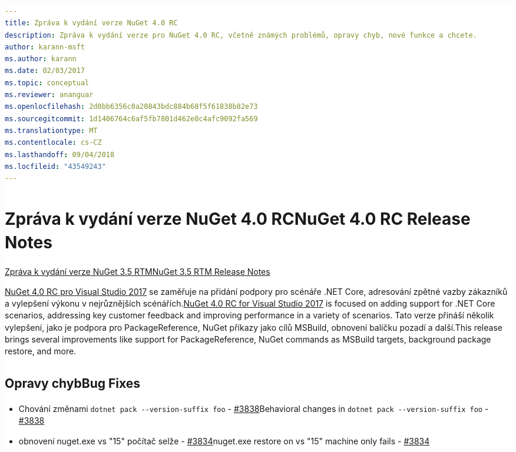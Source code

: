 ```yaml
---
title: Zpráva k vydání verze NuGet 4.0 RC
description: Zpráva k vydání verze pro NuGet 4.0 RC, včetně známých problémů, opravy chyb, nové funkce a chcete.
author: karann-msft
ms.author: karann
ms.date: 02/03/2017
ms.topic: conceptual
ms.reviewer: ananguar
ms.openlocfilehash: 2d0bb6356c0a20843bdc884b68f5f61838b82e73
ms.sourcegitcommit: 1d1406764c6af5fb7801d462e0c4afc9092fa569
ms.translationtype: MT
ms.contentlocale: cs-CZ
ms.lasthandoff: 09/04/2018
ms.locfileid: "43549243"
---
```

# <a name="nuget-40-rc-release-notes"></a><span data-ttu-id="adda6-103">Zpráva k vydání verze NuGet 4.0 RC</span><span class="sxs-lookup"><span data-stu-id="adda6-103">NuGet 4.0 RC Release Notes</span></span>

[<span data-ttu-id="adda6-104">Zpráva k vydání verze NuGet 3.5 RTM</span><span class="sxs-lookup"><span data-stu-id="adda6-104">NuGet 3.5 RTM Release Notes</span></span>](../release-notes/nuget-3.5-RTM.md)

<span data-ttu-id="adda6-105">[NuGet 4.0 RC pro Visual Studio 2017](http://blog.nuget.org/20161121/introducing-nuget4.0) se zaměřuje na přidání podpory pro scénáře .NET Core, adresování zpětné vazby zákazníků a vylepšení výkonu v nejrůznějších scénářích.</span><span class="sxs-lookup"><span data-stu-id="adda6-105">[NuGet 4.0 RC for Visual Studio 2017](http://blog.nuget.org/20161121/introducing-nuget4.0) is focused on adding support for .NET Core scenarios, addressing key customer feedback and improving performance in a variety of scenarios.</span></span> <span data-ttu-id="adda6-106">Tato verze přináší několik vylepšení, jako je podpora pro PackageReference, NuGet příkazy jako cílů MSBuild, obnovení balíčku pozadí a další.</span><span class="sxs-lookup"><span data-stu-id="adda6-106">This release brings several improvements like support for PackageReference, NuGet commands as MSBuild targets, background package restore, and more.</span></span>

## <a name="bug-fixes"></a><span data-ttu-id="adda6-107">Opravy chyb</span><span class="sxs-lookup"><span data-stu-id="adda6-107">Bug Fixes</span></span>

- <span data-ttu-id="adda6-108">Chování změnami `dotnet pack --version-suffix foo`  -  [#3838](https://github.com/NuGet/Home/issues/3838)</span><span class="sxs-lookup"><span data-stu-id="adda6-108">Behavioral changes in `dotnet pack --version-suffix foo` - [#3838](https://github.com/NuGet/Home/issues/3838)</span></span>

- <span data-ttu-id="adda6-109">obnovení nuget.exe vs "15" počítač selže - [#3834](https://github.com/NuGet/Home/issues/3834)</span><span class="sxs-lookup"><span data-stu-id="adda6-109">nuget.exe restore on vs "15" machine only fails - [#3834](https://github.com/NuGet/Home/issues/3834)</span></span>
